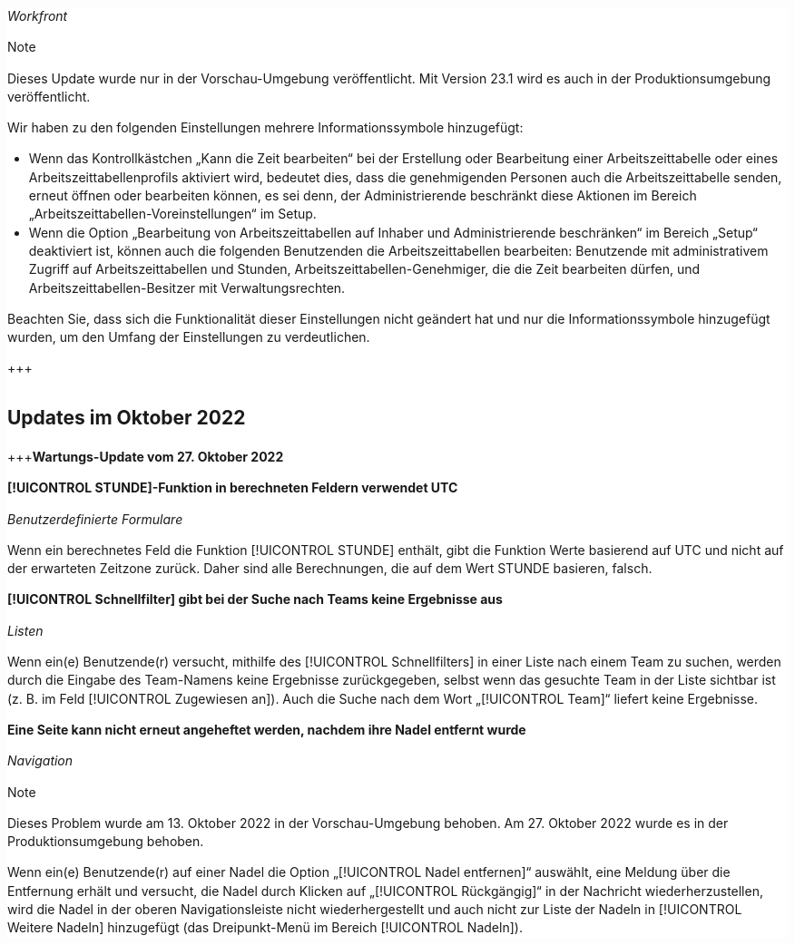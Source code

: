 *Workfront*

>[!NOTE]
>
>Dieses Update wurde nur in der Vorschau-Umgebung veröffentlicht. Mit Version 23.1 wird es auch in der Produktionsumgebung veröffentlicht.

Wir haben zu den folgenden Einstellungen mehrere Informationssymbole hinzugefügt:

* Wenn das Kontrollkästchen „Kann die Zeit bearbeiten“ bei der Erstellung oder Bearbeitung einer Arbeitszeittabelle oder eines Arbeitszeittabellenprofils aktiviert wird, bedeutet dies, dass die genehmigenden Personen auch die Arbeitszeittabelle senden, erneut öffnen oder bearbeiten können, es sei denn, der Administrierende beschränkt diese Aktionen im Bereich „Arbeitszeittabellen-Voreinstellungen“ im Setup.
* Wenn die Option „Bearbeitung von Arbeitszeittabellen auf Inhaber und Administrierende beschränken“ im Bereich „Setup“ deaktiviert ist, können auch die folgenden Benutzenden die Arbeitszeittabellen bearbeiten: Benutzende mit administrativem Zugriff auf Arbeitszeittabellen und Stunden, Arbeitszeittabellen-Genehmiger, die die Zeit bearbeiten dürfen, und Arbeitszeittabellen-Besitzer mit Verwaltungsrechten.

Beachten Sie, dass sich die Funktionalität dieser Einstellungen nicht geändert hat und nur die Informationssymbole hinzugefügt wurden, um den Umfang der Einstellungen zu verdeutlichen.

+++

## Updates im Oktober 2022

+++**Wartungs-Update vom 27. Oktober 2022**

**[!UICONTROL STUNDE]-Funktion in berechneten Feldern verwendet UTC**

*Benutzerdefinierte Formulare*

Wenn ein berechnetes Feld die Funktion [!UICONTROL STUNDE] enthält, gibt die Funktion Werte basierend auf UTC und nicht auf der erwarteten Zeitzone zurück. Daher sind alle Berechnungen, die auf dem Wert STUNDE basieren, falsch.

**[!UICONTROL Schnellfilter] gibt bei der Suche nach Teams keine Ergebnisse aus**

*Listen*

Wenn ein(e) Benutzende(r) versucht, mithilfe des [!UICONTROL Schnellfilters] in einer Liste nach einem Team zu suchen, werden durch die Eingabe des Team-Namens keine Ergebnisse zurückgegeben, selbst wenn das gesuchte Team in der Liste sichtbar ist (z. B. im Feld [!UICONTROL Zugewiesen an]). Auch die Suche nach dem Wort „[!UICONTROL Team]“ liefert keine Ergebnisse.

**Eine Seite kann nicht erneut angeheftet werden, nachdem ihre Nadel entfernt wurde**

*Navigation*

>[!NOTE]
>
>Dieses Problem wurde am 13. Oktober 2022 in der Vorschau-Umgebung behoben. Am 27. Oktober 2022 wurde es in der Produktionsumgebung behoben.

Wenn ein(e) Benutzende(r) auf einer Nadel die Option „[!UICONTROL Nadel entfernen]“ auswählt, eine Meldung über die Entfernung erhält und versucht, die Nadel durch Klicken auf „[!UICONTROL Rückgängig]“ in der Nachricht wiederherzustellen, wird die Nadel in der oberen Navigationsleiste nicht wiederhergestellt und auch nicht zur Liste der Nadeln in [!UICONTROL Weitere Nadeln] hinzugefügt (das Dreipunkt-Menü im Bereich [!UICONTROL Nadeln]).
